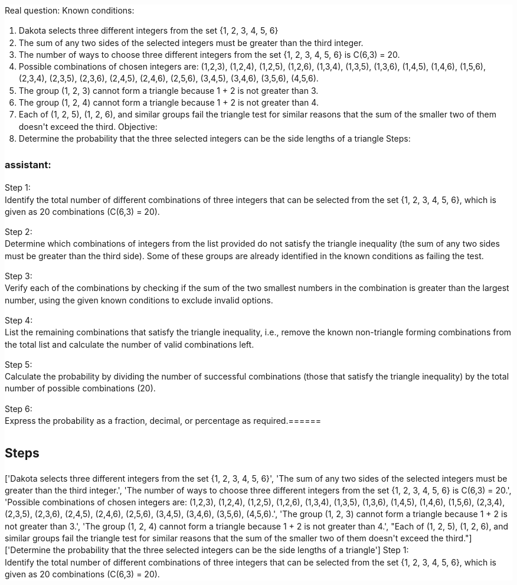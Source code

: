 Real question:
Known conditions:
1. Dakota selects three different integers from the set {1, 2, 3, 4, 5, 6}
2. The sum of any two sides of the selected integers must be greater than the third integer.
3. The number of ways to choose three different integers from the set {1, 2, 3, 4, 5, 6} is C(6,3) = 20.
4. Possible combinations of chosen integers are: (1,2,3), (1,2,4), (1,2,5), (1,2,6), (1,3,4), (1,3,5), (1,3,6), (1,4,5), (1,4,6), (1,5,6), (2,3,4), (2,3,5), (2,3,6), (2,4,5), (2,4,6), (2,5,6), (3,4,5), (3,4,6), (3,5,6), (4,5,6).
5. The group (1, 2, 3) cannot form a triangle because 1 + 2 is not greater than 3.
6. The group (1, 2, 4) cannot form a triangle because 1 + 2 is not greater than 4.
7. Each of (1, 2, 5), (1, 2, 6), and similar groups fail the triangle test for similar reasons that the sum of the smaller two of them doesn't exceed the third.
Objective:
1. Determine the probability that the three selected integers can be the side lengths of a triangle
Steps:

### assistant: 
Step 1:  
Identify the total number of different combinations of three integers that can be selected from the set {1, 2, 3, 4, 5, 6}, which is given as 20 combinations (C(6,3) = 20).

Step 2:  
Determine which combinations of integers from the list provided do not satisfy the triangle inequality (the sum of any two sides must be greater than the third side). Some of these groups are already identified in the known conditions as failing the test.

Step 3:  
Verify each of the combinations by checking if the sum of the two smallest numbers in the combination is greater than the largest number, using the given known conditions to exclude invalid options. 

Step 4:  
List the remaining combinations that satisfy the triangle inequality, i.e., remove the known non-triangle forming combinations from the total list and calculate the number of valid combinations left.

Step 5:  
Calculate the probability by dividing the number of successful combinations (those that satisfy the triangle inequality) by the total number of possible combinations (20).

Step 6:  
Express the probability as a fraction, decimal, or percentage as required.======
## Steps
 ['Dakota selects three different integers from the set {1, 2, 3, 4, 5, 6}', 'The sum of any two sides of the selected integers must be greater than the third integer.', 'The number of ways to choose three different integers from the set {1, 2, 3, 4, 5, 6} is C(6,3) = 20.', 'Possible combinations of chosen integers are: (1,2,3), (1,2,4), (1,2,5), (1,2,6), (1,3,4), (1,3,5), (1,3,6), (1,4,5), (1,4,6), (1,5,6), (2,3,4), (2,3,5), (2,3,6), (2,4,5), (2,4,6), (2,5,6), (3,4,5), (3,4,6), (3,5,6), (4,5,6).', 'The group (1, 2, 3) cannot form a triangle because 1 + 2 is not greater than 3.', 'The group (1, 2, 4) cannot form a triangle because 1 + 2 is not greater than 4.', "Each of (1, 2, 5), (1, 2, 6), and similar groups fail the triangle test for similar reasons that the sum of the smaller two of them doesn't exceed the third."]
['Determine the probability that the three selected integers can be the side lengths of a triangle']
Step 1:  
Identify the total number of different combinations of three integers that can be selected from the set {1, 2, 3, 4, 5, 6}, which is given as 20 combinations (C(6,3) = 20).
